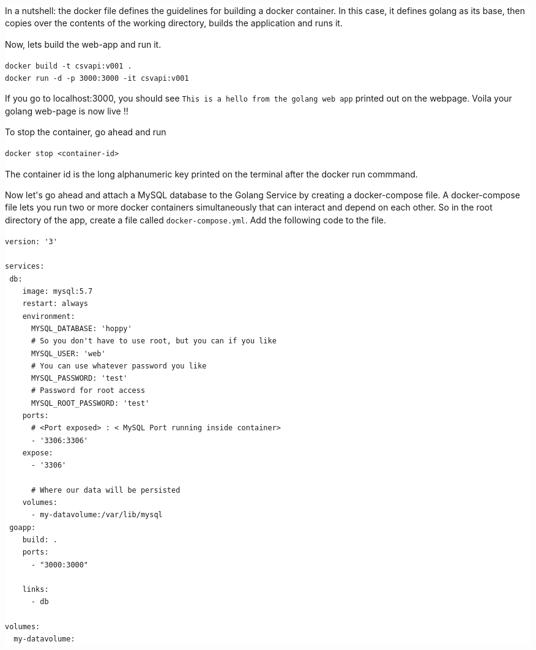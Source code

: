 In a nutshell: the docker file defines the guidelines for building a docker container. In this case, it defines golang as its base, then copies over the contents of the working directory, builds the application and runs it.

Now, lets build the web-app and run it.

```
docker build -t csvapi:v001 .
docker run -d -p 3000:3000 -it csvapi:v001
```

If you go to localhost:3000, you should see `This is a hello from the golang web app` printed out on the webpage. Voila your golang web-page is now live !!

To stop the container, go ahead and run  
```
docker stop <container-id>
```
The container id is the long alphanumeric key printed on the terminal after the docker run commmand.

Now let's go ahead and attach a MySQL database to the Golang Service by creating a docker-compose file. A docker-compose file lets you run two or more docker containers simultaneously that can interact and depend on each other. So in the root directory of the app, create a file called `docker-compose.yml`. Add the following code to the file.  

```
version: '3'

services:
 db:
    image: mysql:5.7
    restart: always
    environment:
      MYSQL_DATABASE: 'hoppy'
      # So you don't have to use root, but you can if you like
      MYSQL_USER: 'web'
      # You can use whatever password you like
      MYSQL_PASSWORD: 'test'
      # Password for root access
      MYSQL_ROOT_PASSWORD: 'test'
    ports:
      # <Port exposed> : < MySQL Port running inside container>
      - '3306:3306'
    expose:
      - '3306'

      # Where our data will be persisted
    volumes:
      - my-datavolume:/var/lib/mysql
 goapp:
    build: .
    ports:
      - "3000:3000"

    links:
      - db

volumes:
  my-datavolume:
```
